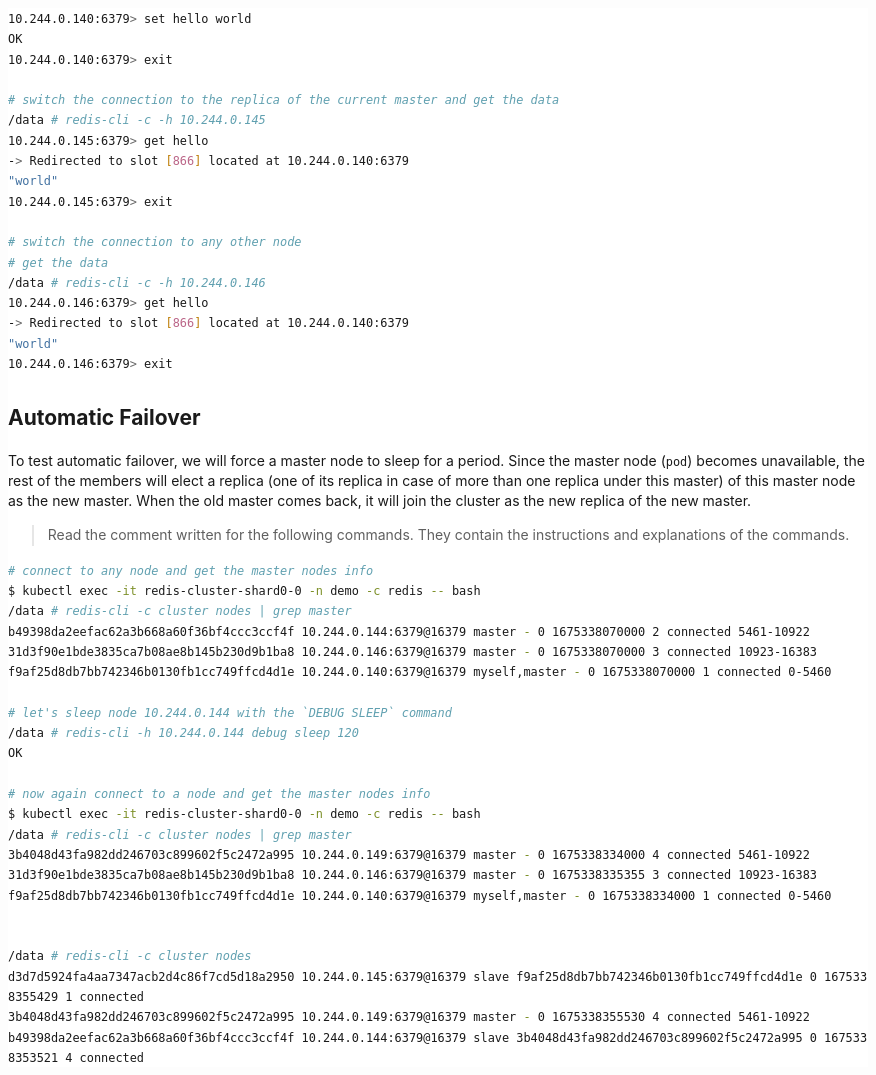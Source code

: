 ```bash
10.244.0.140:6379> set hello world
OK
10.244.0.140:6379> exit

# switch the connection to the replica of the current master and get the data
/data # redis-cli -c -h 10.244.0.145
10.244.0.145:6379> get hello
-> Redirected to slot [866] located at 10.244.0.140:6379
"world"
10.244.0.145:6379> exit

# switch the connection to any other node
# get the data
/data # redis-cli -c -h 10.244.0.146
10.244.0.146:6379> get hello
-> Redirected to slot [866] located at 10.244.0.140:6379
"world"
10.244.0.146:6379> exit
```

## Automatic Failover

To test automatic failover, we will force a master node to sleep for a period. Since the master node (`pod`) becomes unavailable, the rest of the members will elect a replica (one of its replica in case of more than one replica under this master) of this master node as the new master. When the old master comes back, it will join the cluster as the new replica of the new master.

> Read the comment written for the following commands. They contain the instructions and explanations of the commands.

```bash
# connect to any node and get the master nodes info
$ kubectl exec -it redis-cluster-shard0-0 -n demo -c redis -- bash
/data # redis-cli -c cluster nodes | grep master
b49398da2eefac62a3b668a60f36bf4ccc3ccf4f 10.244.0.144:6379@16379 master - 0 1675338070000 2 connected 5461-10922
31d3f90e1bde3835ca7b08ae8b145b230d9b1ba8 10.244.0.146:6379@16379 master - 0 1675338070000 3 connected 10923-16383
f9af25d8db7bb742346b0130fb1cc749ffcd4d1e 10.244.0.140:6379@16379 myself,master - 0 1675338070000 1 connected 0-5460

# let's sleep node 10.244.0.144 with the `DEBUG SLEEP` command
/data # redis-cli -h 10.244.0.144 debug sleep 120
OK

# now again connect to a node and get the master nodes info
$ kubectl exec -it redis-cluster-shard0-0 -n demo -c redis -- bash
/data # redis-cli -c cluster nodes | grep master
3b4048d43fa982dd246703c899602f5c2472a995 10.244.0.149:6379@16379 master - 0 1675338334000 4 connected 5461-10922
31d3f90e1bde3835ca7b08ae8b145b230d9b1ba8 10.244.0.146:6379@16379 master - 0 1675338335355 3 connected 10923-16383
f9af25d8db7bb742346b0130fb1cc749ffcd4d1e 10.244.0.140:6379@16379 myself,master - 0 1675338334000 1 connected 0-5460


/data # redis-cli -c cluster nodes
d3d7d5924fa4aa7347acb2d4c86f7cd5d18a2950 10.244.0.145:6379@16379 slave f9af25d8db7bb742346b0130fb1cc749ffcd4d1e 0 1675338355429 1 connected
3b4048d43fa982dd246703c899602f5c2472a995 10.244.0.149:6379@16379 master - 0 1675338355530 4 connected 5461-10922
b49398da2eefac62a3b668a60f36bf4ccc3ccf4f 10.244.0.144:6379@16379 slave 3b4048d43fa982dd246703c899602f5c2472a995 0 1675338353521 4 connected
```